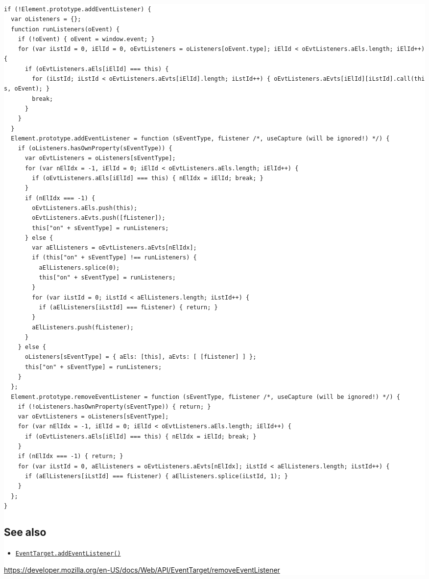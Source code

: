     if (!Element.prototype.addEventListener) {
      var oListeners = {};
      function runListeners(oEvent) {
        if (!oEvent) { oEvent = window.event; }
        for (var iLstId = 0, iElId = 0, oEvtListeners = oListeners[oEvent.type]; iElId < oEvtListeners.aEls.length; iElId++) {
          if (oEvtListeners.aEls[iElId] === this) {
            for (iLstId; iLstId < oEvtListeners.aEvts[iElId].length; iLstId++) { oEvtListeners.aEvts[iElId][iLstId].call(this, oEvent); }
            break;
          }
        }
      }
      Element.prototype.addEventListener = function (sEventType, fListener /*, useCapture (will be ignored!) */) {
        if (oListeners.hasOwnProperty(sEventType)) {
          var oEvtListeners = oListeners[sEventType];
          for (var nElIdx = -1, iElId = 0; iElId < oEvtListeners.aEls.length; iElId++) {
            if (oEvtListeners.aEls[iElId] === this) { nElIdx = iElId; break; }
          }
          if (nElIdx === -1) {
            oEvtListeners.aEls.push(this);
            oEvtListeners.aEvts.push([fListener]);
            this["on" + sEventType] = runListeners;
          } else {
            var aElListeners = oEvtListeners.aEvts[nElIdx];
            if (this["on" + sEventType] !== runListeners) {
              aElListeners.splice(0);
              this["on" + sEventType] = runListeners;
            }
            for (var iLstId = 0; iLstId < aElListeners.length; iLstId++) {
              if (aElListeners[iLstId] === fListener) { return; }
            }
            aElListeners.push(fListener);
          }
        } else {
          oListeners[sEventType] = { aEls: [this], aEvts: [ [fListener] ] };
          this["on" + sEventType] = runListeners;
        }
      };
      Element.prototype.removeEventListener = function (sEventType, fListener /*, useCapture (will be ignored!) */) {
        if (!oListeners.hasOwnProperty(sEventType)) { return; }
        var oEvtListeners = oListeners[sEventType];
        for (var nElIdx = -1, iElId = 0; iElId < oEvtListeners.aEls.length; iElId++) {
          if (oEvtListeners.aEls[iElId] === this) { nElIdx = iElId; break; }
        }
        if (nElIdx === -1) { return; }
        for (var iLstId = 0, aElListeners = oEvtListeners.aEvts[nElIdx]; iLstId < aElListeners.length; iLstId++) {
          if (aElListeners[iLstId] === fListener) { aElListeners.splice(iLstId, 1); }
        }
      };
    }

See also
--------

-   [`EventTarget.addEventListener()`](addeventlistener)

<a href="https://developer.mozilla.org/en-US/docs/Web/API/EventTarget/removeEventListener" class="_attribution-link">https://developer.mozilla.org/en-US/docs/Web/API/EventTarget/removeEventListener</a>
